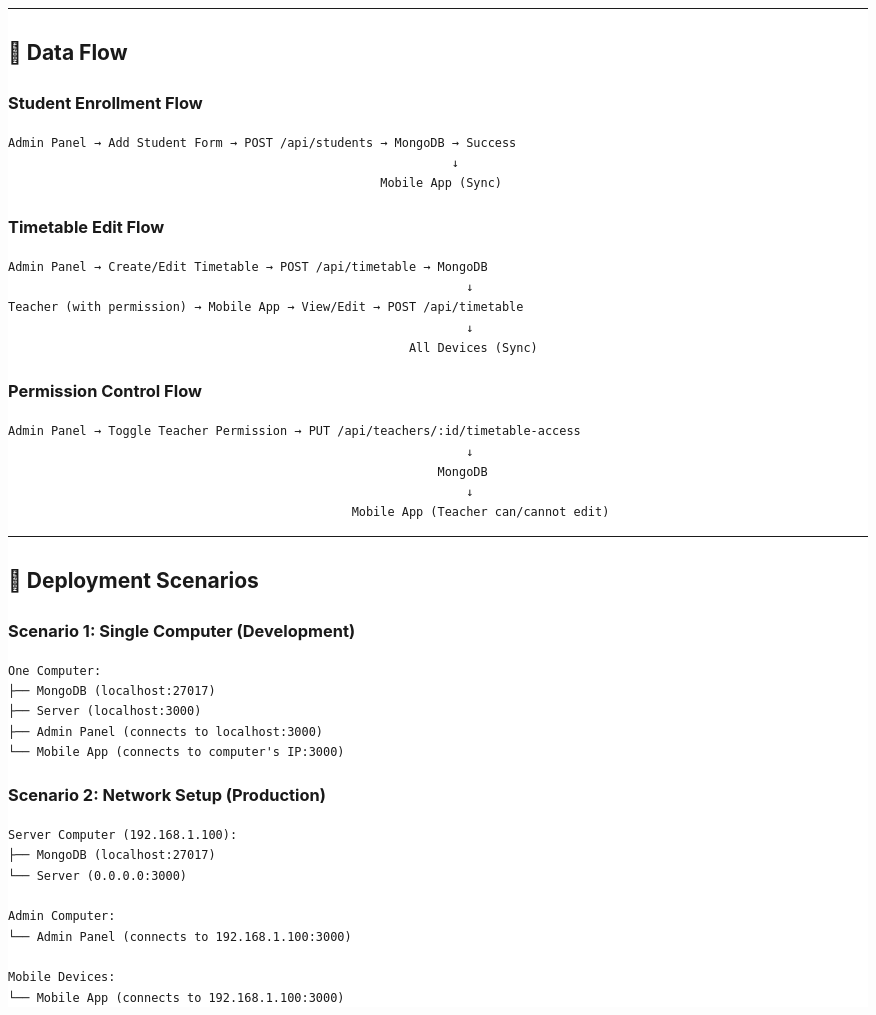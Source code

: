 ```javascript
```

---

## 🔄 Data Flow

### Student Enrollment Flow
```
Admin Panel → Add Student Form → POST /api/students → MongoDB → Success
                                                              ↓
                                                    Mobile App (Sync)
```

### Timetable Edit Flow
```
Admin Panel → Create/Edit Timetable → POST /api/timetable → MongoDB
                                                                ↓
Teacher (with permission) → Mobile App → View/Edit → POST /api/timetable
                                                                ↓
                                                        All Devices (Sync)
```

### Permission Control Flow
```
Admin Panel → Toggle Teacher Permission → PUT /api/teachers/:id/timetable-access
                                                                ↓
                                                            MongoDB
                                                                ↓
                                                Mobile App (Teacher can/cannot edit)
```

---

## 🚀 Deployment Scenarios

### Scenario 1: Single Computer (Development)
```
One Computer:
├── MongoDB (localhost:27017)
├── Server (localhost:3000)
├── Admin Panel (connects to localhost:3000)
└── Mobile App (connects to computer's IP:3000)
```

### Scenario 2: Network Setup (Production)
```
Server Computer (192.168.1.100):
├── MongoDB (localhost:27017)
└── Server (0.0.0.0:3000)

Admin Computer:
└── Admin Panel (connects to 192.168.1.100:3000)

Mobile Devices:
└── Mobile App (connects to 192.168.1.100:3000)
```
